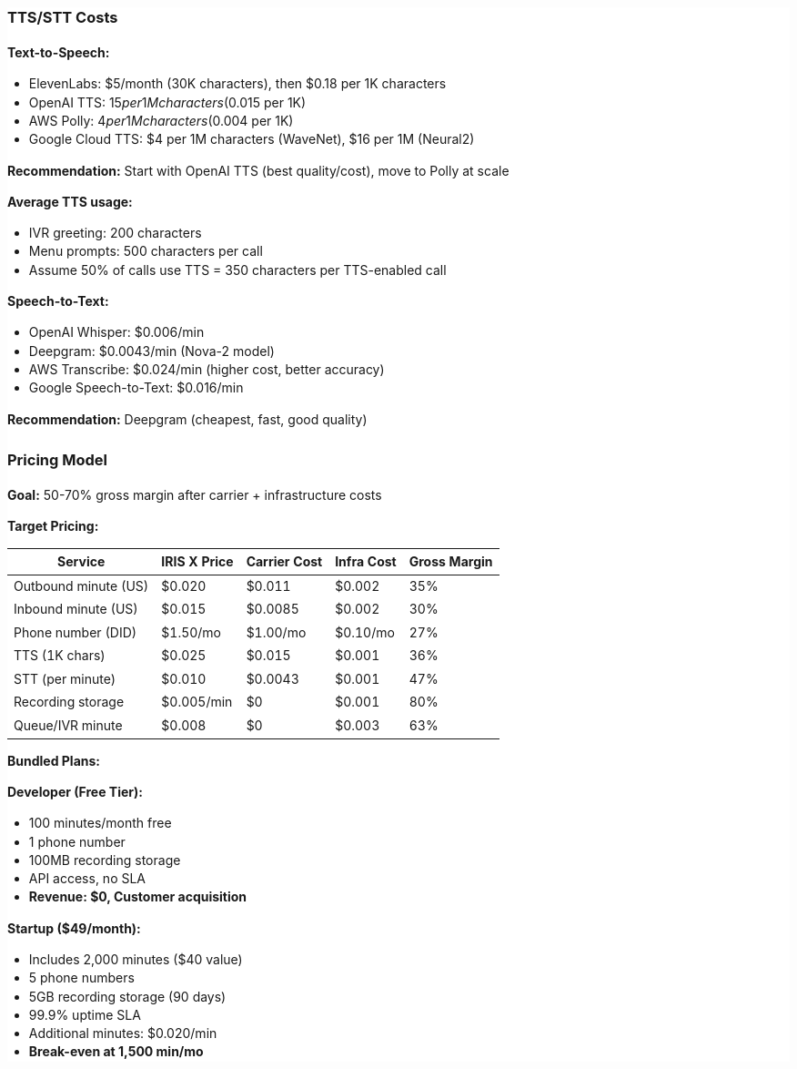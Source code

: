 ### TTS/STT Costs

**Text-to-Speech:**
- ElevenLabs: $5/month (30K characters), then $0.18 per 1K characters
- OpenAI TTS: $15 per 1M characters ($0.015 per 1K)
- AWS Polly: $4 per 1M characters ($0.004 per 1K)
- Google Cloud TTS: $4 per 1M characters (WaveNet), $16 per 1M (Neural2)

**Recommendation:** Start with OpenAI TTS (best quality/cost), move to Polly at scale

**Average TTS usage:**
- IVR greeting: 200 characters
- Menu prompts: 500 characters per call
- Assume 50% of calls use TTS = 350 characters per TTS-enabled call

**Speech-to-Text:**
- OpenAI Whisper: $0.006/min
- Deepgram: $0.0043/min (Nova-2 model)
- AWS Transcribe: $0.024/min (higher cost, better accuracy)
- Google Speech-to-Text: $0.016/min

**Recommendation:** Deepgram (cheapest, fast, good quality)

### Pricing Model

**Goal:** 50-70% gross margin after carrier + infrastructure costs

**Target Pricing:**

| Service | IRIS X Price | Carrier Cost | Infra Cost | Gross Margin |
|---|---|---|---|---|
| Outbound minute (US) | $0.020 | $0.011 | $0.002 | 35% |
| Inbound minute (US) | $0.015 | $0.0085 | $0.002 | 30% |
| Phone number (DID) | $1.50/mo | $1.00/mo | $0.10/mo | 27% |
| TTS (1K chars) | $0.025 | $0.015 | $0.001 | 36% |
| STT (per minute) | $0.010 | $0.0043 | $0.001 | 47% |
| Recording storage | $0.005/min | $0 | $0.001 | 80% |
| Queue/IVR minute | $0.008 | $0 | $0.003 | 63% |

**Bundled Plans:**

**Developer (Free Tier):**
- 100 minutes/month free
- 1 phone number
- 100MB recording storage
- API access, no SLA
- **Revenue: $0, Customer acquisition**

**Startup ($49/month):**
- Includes 2,000 minutes ($40 value)
- 5 phone numbers
- 5GB recording storage (90 days)
- 99.9% uptime SLA
- Additional minutes: $0.020/min
- **Break-even at 1,500 min/mo**
